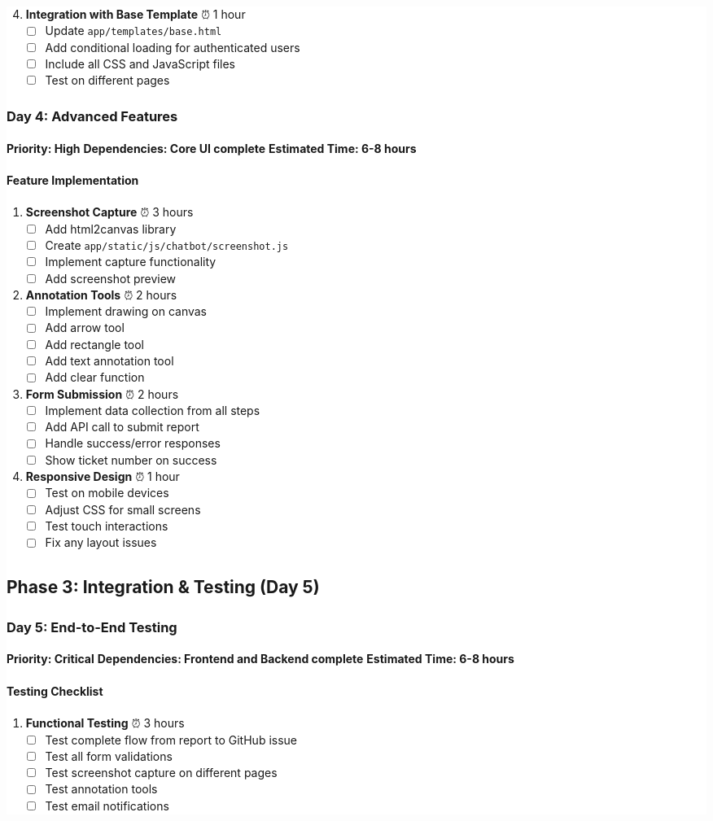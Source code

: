 4. **Integration with Base Template** ⏰ 1 hour
   - [ ] Update `app/templates/base.html`
   - [ ] Add conditional loading for authenticated users
   - [ ] Include all CSS and JavaScript files
   - [ ] Test on different pages

### Day 4: Advanced Features
**Priority: High**
**Dependencies: Core UI complete**
**Estimated Time: 6-8 hours**

#### Feature Implementation
1. **Screenshot Capture** ⏰ 3 hours
   - [ ] Add html2canvas library
   - [ ] Create `app/static/js/chatbot/screenshot.js`
   - [ ] Implement capture functionality
   - [ ] Add screenshot preview

2. **Annotation Tools** ⏰ 2 hours
   - [ ] Implement drawing on canvas
   - [ ] Add arrow tool
   - [ ] Add rectangle tool
   - [ ] Add text annotation tool
   - [ ] Add clear function

3. **Form Submission** ⏰ 2 hours
   - [ ] Implement data collection from all steps
   - [ ] Add API call to submit report
   - [ ] Handle success/error responses
   - [ ] Show ticket number on success

4. **Responsive Design** ⏰ 1 hour
   - [ ] Test on mobile devices
   - [ ] Adjust CSS for small screens
   - [ ] Test touch interactions
   - [ ] Fix any layout issues

## Phase 3: Integration & Testing (Day 5)

### Day 5: End-to-End Testing
**Priority: Critical**
**Dependencies: Frontend and Backend complete**
**Estimated Time: 6-8 hours**

#### Testing Checklist
1. **Functional Testing** ⏰ 3 hours
   - [ ] Test complete flow from report to GitHub issue
   - [ ] Test all form validations
   - [ ] Test screenshot capture on different pages
   - [ ] Test annotation tools
   - [ ] Test email notifications
